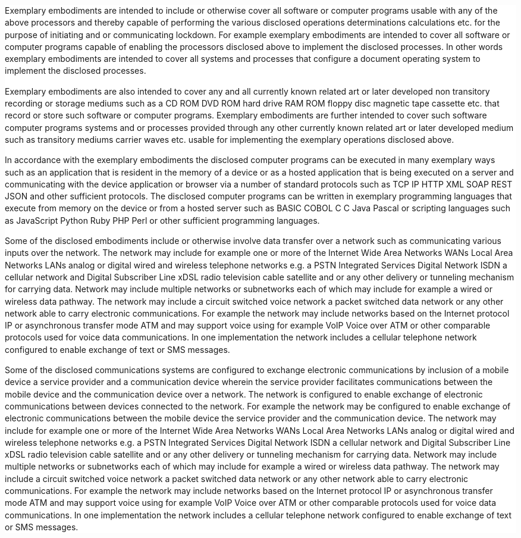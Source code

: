 Exemplary embodiments are intended to include or otherwise cover all software or computer programs usable with any of the above processors and thereby capable of performing the various disclosed operations determinations calculations etc. for the purpose of initiating and or communicating lockdown. For example exemplary embodiments are intended to cover all software or computer programs capable of enabling the processors disclosed above to implement the disclosed processes. In other words exemplary embodiments are intended to cover all systems and processes that configure a document operating system to implement the disclosed processes.

Exemplary embodiments are also intended to cover any and all currently known related art or later developed non transitory recording or storage mediums such as a CD ROM DVD ROM hard drive RAM ROM floppy disc magnetic tape cassette etc. that record or store such software or computer programs. Exemplary embodiments are further intended to cover such software computer programs systems and or processes provided through any other currently known related art or later developed medium such as transitory mediums carrier waves etc. usable for implementing the exemplary operations disclosed above.

In accordance with the exemplary embodiments the disclosed computer programs can be executed in many exemplary ways such as an application that is resident in the memory of a device or as a hosted application that is being executed on a server and communicating with the device application or browser via a number of standard protocols such as TCP IP HTTP XML SOAP REST JSON and other sufficient protocols. The disclosed computer programs can be written in exemplary programming languages that execute from memory on the device or from a hosted server such as BASIC COBOL C C Java Pascal or scripting languages such as JavaScript Python Ruby PHP Perl or other sufficient programming languages.

Some of the disclosed embodiments include or otherwise involve data transfer over a network such as communicating various inputs over the network. The network may include for example one or more of the Internet Wide Area Networks WANs Local Area Networks LANs analog or digital wired and wireless telephone networks e.g. a PSTN Integrated Services Digital Network ISDN a cellular network and Digital Subscriber Line xDSL radio television cable satellite and or any other delivery or tunneling mechanism for carrying data. Network may include multiple networks or subnetworks each of which may include for example a wired or wireless data pathway. The network may include a circuit switched voice network a packet switched data network or any other network able to carry electronic communications. For example the network may include networks based on the Internet protocol IP or asynchronous transfer mode ATM and may support voice using for example VoIP Voice over ATM or other comparable protocols used for voice data communications. In one implementation the network includes a cellular telephone network configured to enable exchange of text or SMS messages.

Some of the disclosed communications systems are configured to exchange electronic communications by inclusion of a mobile device a service provider and a communication device wherein the service provider facilitates communications between the mobile device and the communication device over a network. The network is configured to enable exchange of electronic communications between devices connected to the network. For example the network may be configured to enable exchange of electronic communications between the mobile device the service provider and the communication device. The network may include for example one or more of the Internet Wide Area Networks WANs Local Area Networks LANs analog or digital wired and wireless telephone networks e.g. a PSTN Integrated Services Digital Network ISDN a cellular network and Digital Subscriber Line xDSL radio television cable satellite and or any other delivery or tunneling mechanism for carrying data. Network may include multiple networks or subnetworks each of which may include for example a wired or wireless data pathway. The network may include a circuit switched voice network a packet switched data network or any other network able to carry electronic communications. For example the network may include networks based on the Internet protocol IP or asynchronous transfer mode ATM and may support voice using for example VoIP Voice over ATM or other comparable protocols used for voice data communications. In one implementation the network includes a cellular telephone network configured to enable exchange of text or SMS messages.
